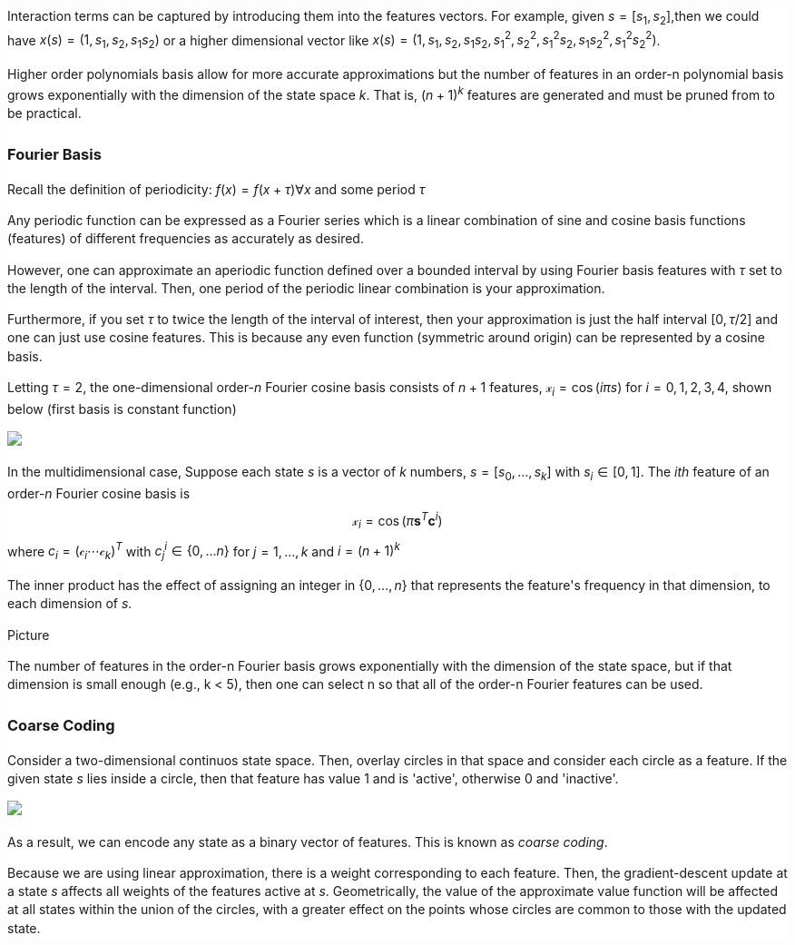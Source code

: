 Interaction terms can be captured by introducing them into the features vectors. For example, given $s=[s_1,s_2]$,then we could have $x(s) = (1,s_1,s_2,s_1s_2)$ or a higher dimensional vector like $x(s) = (1,s_1,s_2,s_1s_2,s_1^2,s_2^2,s_1^2s_2,s_1s_2^2,s_1^2s_2^2)$.

Higher order polynomials basis allow for more accurate approximations but the number of features in an order-n polynomial basis grows exponentially with the dimension of the state space $k$. That is, $(n+1)^k$ features are generated and must be pruned from to be practical.

### Fourier Basis

Recall the definition of periodicity: $f(x) = f(x+\tau) \forall x$ and some period $\tau$

Any periodic function can be expressed as a Fourier series which is a linear combination of sine and cosine basis functions (features) of different frequencies as accurately as desired.


However, one can approximate an aperiodic function defined over a bounded interval by using Fourier basis features with $\tau$ set to the length of the interval. Then, one period of the periodic linear combination is your approximation.

Furthermore, if you set $\tau$ to twice the length of the interval of interest, then your approximation is just the half interval $[0,\tau/2]$ and one can just use cosine features. This is because any even function (symmetric around origin) can be represented by a cosine basis.

Letting $\tau=2$, the one-dimensional order-$n$ Fourier cosine basis consists of $n+1$ features, $\mathcal x_i = \cos (i \pi s)$ for $i=0,1,2,3,4$, shown below (first basis is constant function)

![](https://i.imgur.com/1idpSEr.png)


In the multidimensional case, 
Suppose each state $s$ is a vector of $k$ numbers, $s=[s_0,\dots, s_k]$ with $s_i\in [0,1]$. The $ith$ feature of an order-$n$ Fourier cosine basis is $$ \mathcal x_i = \cos(\pi \mathbf s^T \mathbf c^i)$$ where $c_i = (\mathcal c_i \cdots \mathcal c_k)^T$ with $c_j^i \in \{0,...n\}$ for $j = 1,...,k$ and $i = (n+1)^k$

The inner product has the effect of assigning an integer in $\{0,\dots ,n\}$ that represents the feature's frequency in that dimension, to each dimension of $s$.

Picture

The number of features in the order-n Fourier basis grows exponentially with the dimension of the state space, but if that dimension is small enough (e.g., k < 5), then
one can select n so that all of the order-n Fourier features can be used.

### Coarse Coding
Consider a two-dimensional continuos state space. Then, overlay circles in that space and consider each circle as a feature. If the given state $s$ lies inside a circle, then that feature has value $1$ and is 'active', otherwise $0$ and 'inactive'.

![](https://i.imgur.com/8OxzD6e.png)

As a result, we can encode any state as a binary vector of features. This is known as *coarse coding*. 

Because we are using linear approximation, there is a weight corresponding to each feature. Then, the gradient-descent update at a state $s$ affects all weights of the features active at $s$. Geometrically, the value of the approximate value function will be affected at all states within the union of the circles, with a greater effect on the points whose circles are common to those with the updated state. 
